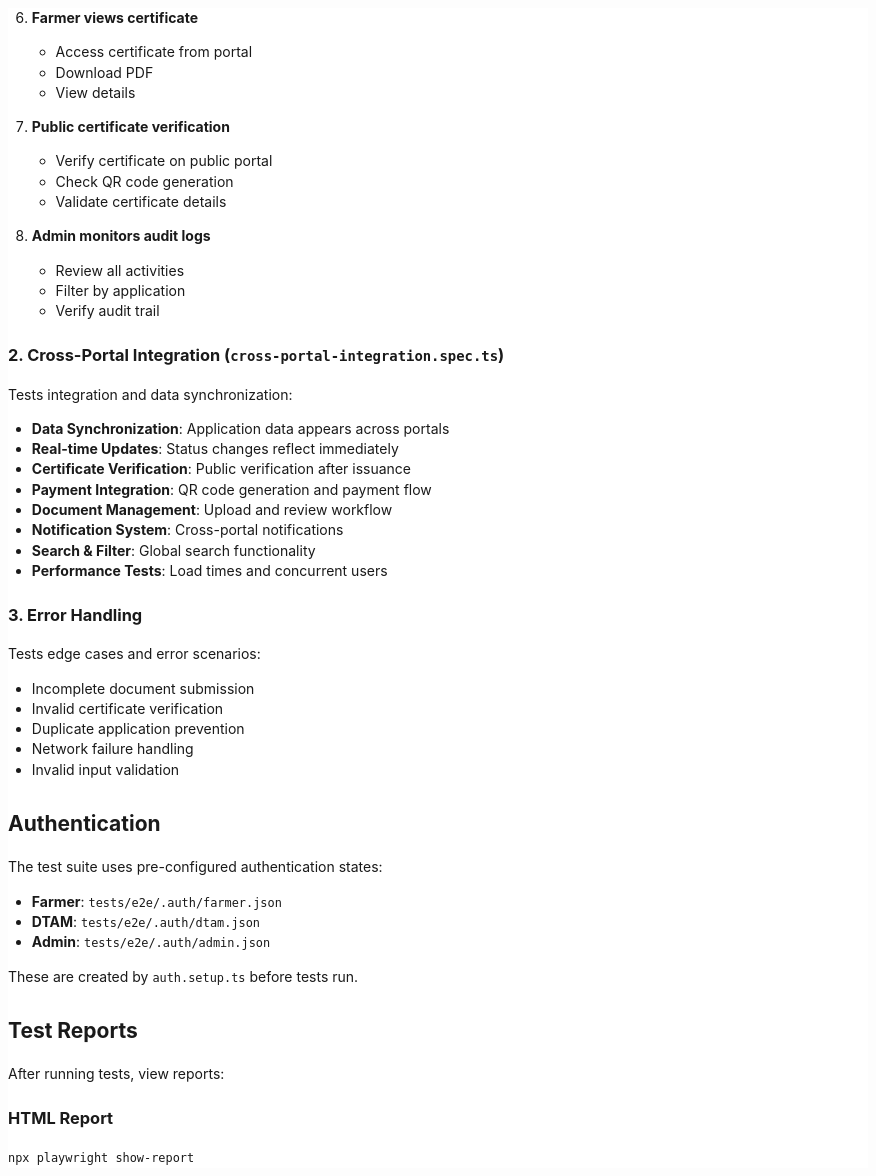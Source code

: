 6. **Farmer views certificate**
   - Access certificate from portal
   - Download PDF
   - View details

7. **Public certificate verification**
   - Verify certificate on public portal
   - Check QR code generation
   - Validate certificate details

8. **Admin monitors audit logs**
   - Review all activities
   - Filter by application
   - Verify audit trail

### 2. Cross-Portal Integration (`cross-portal-integration.spec.ts`)

Tests integration and data synchronization:

- **Data Synchronization**: Application data appears across portals
- **Real-time Updates**: Status changes reflect immediately
- **Certificate Verification**: Public verification after issuance
- **Payment Integration**: QR code generation and payment flow
- **Document Management**: Upload and review workflow
- **Notification System**: Cross-portal notifications
- **Search & Filter**: Global search functionality
- **Performance Tests**: Load times and concurrent users

### 3. Error Handling

Tests edge cases and error scenarios:

- Incomplete document submission
- Invalid certificate verification
- Duplicate application prevention
- Network failure handling
- Invalid input validation

## Authentication

The test suite uses pre-configured authentication states:

- **Farmer**: `tests/e2e/.auth/farmer.json`
- **DTAM**: `tests/e2e/.auth/dtam.json`
- **Admin**: `tests/e2e/.auth/admin.json`

These are created by `auth.setup.ts` before tests run.

## Test Reports

After running tests, view reports:

### HTML Report
```bash
npx playwright show-report
```
